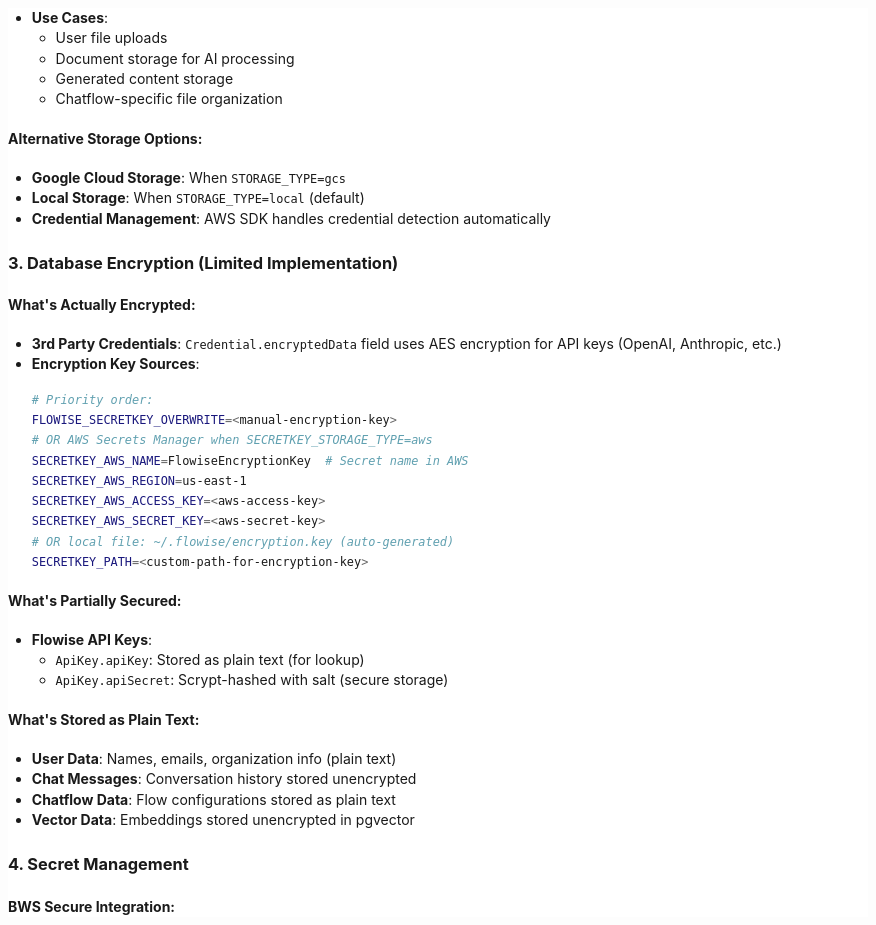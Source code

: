 -   **Use Cases**:
    -   User file uploads
    -   Document storage for AI processing
    -   Generated content storage
    -   Chatflow-specific file organization

#### Alternative Storage Options:

-   **Google Cloud Storage**: When `STORAGE_TYPE=gcs`
-   **Local Storage**: When `STORAGE_TYPE=local` (default)
-   **Credential Management**: AWS SDK handles credential detection automatically

### 3. Database Encryption (Limited Implementation)

#### What's Actually Encrypted:

-   **3rd Party Credentials**: `Credential.encryptedData` field uses AES encryption for API keys (OpenAI, Anthropic, etc.)
-   **Encryption Key Sources**:
    ```bash
    # Priority order:
    FLOWISE_SECRETKEY_OVERWRITE=<manual-encryption-key>
    # OR AWS Secrets Manager when SECRETKEY_STORAGE_TYPE=aws
    SECRETKEY_AWS_NAME=FlowiseEncryptionKey  # Secret name in AWS
    SECRETKEY_AWS_REGION=us-east-1
    SECRETKEY_AWS_ACCESS_KEY=<aws-access-key>
    SECRETKEY_AWS_SECRET_KEY=<aws-secret-key>
    # OR local file: ~/.flowise/encryption.key (auto-generated)
    SECRETKEY_PATH=<custom-path-for-encryption-key>
    ```

#### What's Partially Secured:

-   **Flowise API Keys**:
    -   `ApiKey.apiKey`: Stored as plain text (for lookup)
    -   `ApiKey.apiSecret`: Scrypt-hashed with salt (secure storage)

#### What's Stored as Plain Text:

-   **User Data**: Names, emails, organization info (plain text)
-   **Chat Messages**: Conversation history stored unencrypted
-   **Chatflow Data**: Flow configurations stored as plain text
-   **Vector Data**: Embeddings stored unencrypted in pgvector

### 4. Secret Management

#### BWS Secure Integration:

